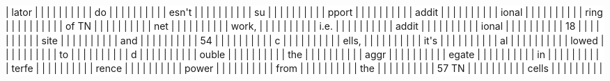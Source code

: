 | lator |       |       |       |       |       |       |       |       |
| do    |       |       |       |       |       |       |       |       |
| esn't |       |       |       |       |       |       |       |       |
| su    |       |       |       |       |       |       |       |       |
| pport |       |       |       |       |       |       |       |       |
| addit |       |       |       |       |       |       |       |       |
| ional |       |       |       |       |       |       |       |       |
| ring  |       |       |       |       |       |       |       |       |
| of TN |       |       |       |       |       |       |       |       |
| net   |       |       |       |       |       |       |       |       |
| work, |       |       |       |       |       |       |       |       |
| i.e.  |       |       |       |       |       |       |       |       |
| addit |       |       |       |       |       |       |       |       |
| ional |       |       |       |       |       |       |       |       |
| 18    |       |       |       |       |       |       |       |       |
| site  |       |       |       |       |       |       |       |       |
| and   |       |       |       |       |       |       |       |       |
| 54    |       |       |       |       |       |       |       |       |
| c     |       |       |       |       |       |       |       |       |
| ells, |       |       |       |       |       |       |       |       |
| it's  |       |       |       |       |       |       |       |       |
| al    |       |       |       |       |       |       |       |       |
| lowed |       |       |       |       |       |       |       |       |
| to    |       |       |       |       |       |       |       |       |
| d     |       |       |       |       |       |       |       |       |
| ouble |       |       |       |       |       |       |       |       |
| the   |       |       |       |       |       |       |       |       |
| aggr  |       |       |       |       |       |       |       |       |
| egate |       |       |       |       |       |       |       |       |
| in    |       |       |       |       |       |       |       |       |
| terfe |       |       |       |       |       |       |       |       |
| rence |       |       |       |       |       |       |       |       |
| power |       |       |       |       |       |       |       |       |
| from  |       |       |       |       |       |       |       |       |
| the   |       |       |       |       |       |       |       |       |
| 57 TN |       |       |       |       |       |       |       |       |
| cells |       |       |       |       |       |       |       |       |